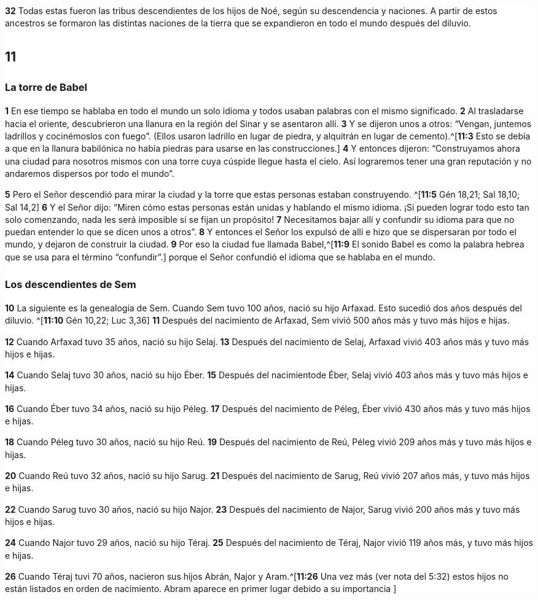 
**32** Todas estas fueron las tribus descendientes de los hijos de Noé, según su descendencia y naciones. A partir de estos ancestros se formaron las distintas naciones de la tierra que se expandieron en todo el mundo después del diluvio. 

## 11 
### La torre de Babel
**1** En ese tiempo se hablaba en todo el mundo un solo idioma y todos usaban palabras con el mismo significado. **2** Al trasladarse hacia el oriente, descubrieron una llanura en la región del Sinar y se asentaron allí. **3** Y se dijeron unos a otros: “Vengan, juntemos ladrillos y cocinémoslos con fuego”. (Ellos usaron ladrillo en lugar de piedra, y alquitrán en lugar de cemento).^[**11:3** Esto se debía a que en la llanura babilónica no había piedras para usarse en las construcciones.] **4** Y entonces dijeron: “Construyamos ahora una ciudad para nosotros mismos con una torre cuya cúspide llegue hasta el cielo. Así lograremos tener una gran reputación y no andaremos dispersos por todo el mundo”. 


**5** Pero el Señor descendió para mirar la ciudad y la torre que estas personas estaban construyendo. ^[**11:5** Gén 18,21; Sal 18,10; Sal 14,2] **6** Y el Señor dijo: “Miren cómo estas personas están unidas y hablando el mismo idioma. ¡Si pueden lograr todo esto tan solo comenzando, nada les será imposible si se fijan un propósito! **7** Necesitamos bajar allí y confundir su idioma para que no puedan entender lo que se dicen unos a otros”. **8** Y entonces el Señor los expulsó de allí e hizo que se dispersaran por todo el mundo, y dejaron de construir la ciudad. **9** Por eso la ciudad fue llamada Babel,^[**11:9** El sonido Babel es como la palabra hebrea que se usa para el término “confundir”.] porque el Señor confundió el idioma que se hablaba en el mundo. 
 

### Los descendientes de Sem
**10** La siguiente es la genealogía de Sem. Cuando Sem tuvo 100 años, nació su hijo Arfaxad. Esto sucedió dos años después del diluvio. ^[**11:10** Gén 10,22; Luc 3,36] **11** Después del nacimiento de Arfaxad, Sem vivió 500 años más y tuvo más hijos e hijas. 


**12** Cuando Arfaxad tuvo 35 años, nació su hijo Selaj. **13** Después del nacimiento de Selaj, Arfaxad vivió 403 años más y tuvo más hijos e hijas. 

**14** Cuando Selaj tuvo 30 años, nació su hijo Éber. **15** Después del nacimientode Éber, Selaj vivió 403 años más y tuvo más hijos e hijas. 

**16** Cuando Éber tuvo 34 años, nació su hijo Péleg. **17** Después del nacimiento de Péleg, Éber vivió 430 años más y tuvo más hijos e hijas. 

**18** Cuando Péleg tuvo 30 años, nació su hijo Reú. **19** Después del nacimiento de Reú, Péleg vivió 209 años más y tuvo más hijos e hijas. 

**20** Cuando Reú tuvo 32 años, nació su hijo Sarug. **21** Después del nacimiento de Sarug, Reú vivió 207 años más, y tuvo más hijos e hijas. 

**22** Cuando Sarug tuvo 30 años, nació su hijo Najor. **23** Después del nacimiento de Najor, Sarug vivió 200 años más y tuvo más hijos e hijas. 

**24** Cuando Najor tuvo 29 años, nació su hijo Téraj. **25** Después del nacimiento de Téraj, Najor vivió 119 años más, y tuvo más hijos e hijas. 

**26** Cuando Téraj tuvi 70 años, nacieron sus hijos Abrán, Najor y Aram.^[**11:26** Una vez más (ver nota del 5:32) estos hijos no están listados en orden de nacimiento. Abram aparece en primer lugar debido a su importancia ] 
